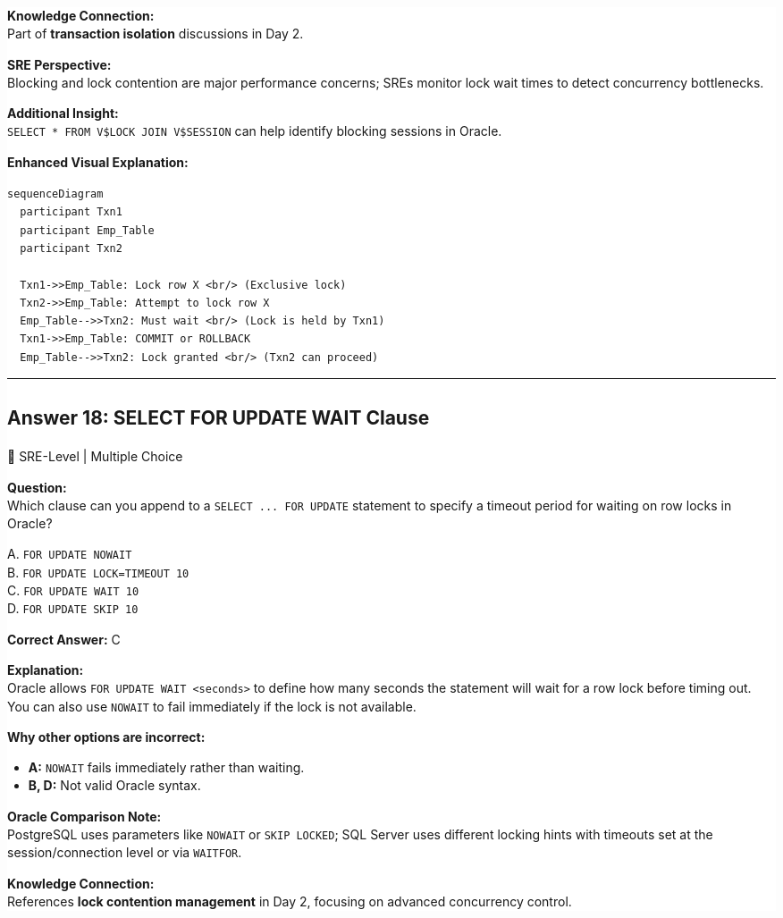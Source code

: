 **Knowledge Connection:**  
Part of **transaction isolation** discussions in Day 2.

**SRE Perspective:**  
Blocking and lock contention are major performance concerns; SREs monitor lock wait times to detect concurrency bottlenecks.

**Additional Insight:**  
`SELECT * FROM V$LOCK JOIN V$SESSION` can help identify blocking sessions in Oracle.

**Enhanced Visual Explanation:**

```mermaid
sequenceDiagram
  participant Txn1
  participant Emp_Table
  participant Txn2
  
  Txn1->>Emp_Table: Lock row X <br/> (Exclusive lock)
  Txn2->>Emp_Table: Attempt to lock row X
  Emp_Table-->>Txn2: Must wait <br/> (Lock is held by Txn1)
  Txn1->>Emp_Table: COMMIT or ROLLBACK
  Emp_Table-->>Txn2: Lock granted <br/> (Txn2 can proceed)
```

---

## Answer 18: SELECT FOR UPDATE WAIT Clause
🔴 SRE-Level | Multiple Choice

**Question:**  
Which clause can you append to a `SELECT ... FOR UPDATE` statement to specify a timeout period for waiting on row locks in Oracle?

A. `FOR UPDATE NOWAIT`  
B. `FOR UPDATE LOCK=TIMEOUT 10`  
C. `FOR UPDATE WAIT 10`  
D. `FOR UPDATE SKIP 10`

**Correct Answer:** C

**Explanation:**  
Oracle allows `FOR UPDATE WAIT <seconds>` to define how many seconds the statement will wait for a row lock before timing out. You can also use `NOWAIT` to fail immediately if the lock is not available.

**Why other options are incorrect:**
- **A:** `NOWAIT` fails immediately rather than waiting.  
- **B, D:** Not valid Oracle syntax.

**Oracle Comparison Note:**  
PostgreSQL uses parameters like `NOWAIT` or `SKIP LOCKED`; SQL Server uses different locking hints with timeouts set at the session/connection level or via `WAITFOR`.

**Knowledge Connection:**  
References **lock contention management** in Day 2, focusing on advanced concurrency control.
